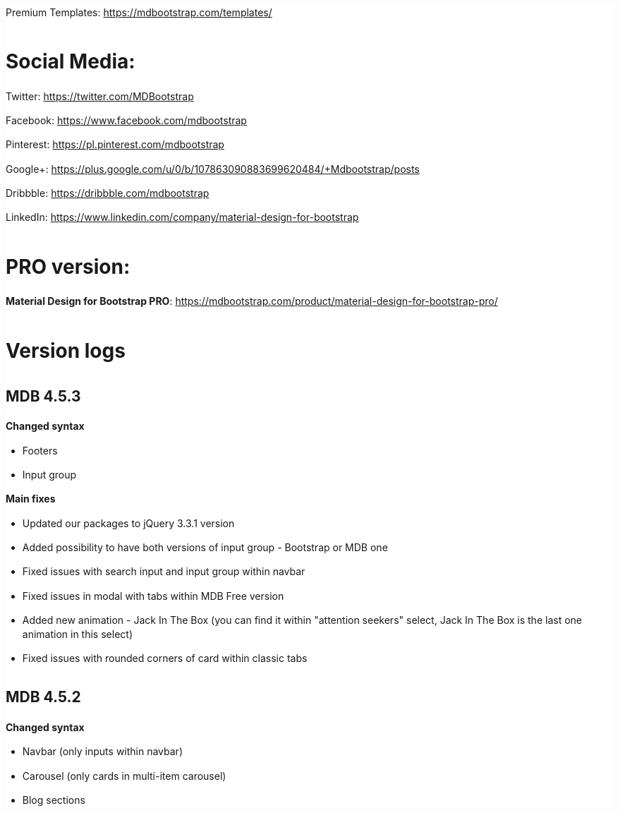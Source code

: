 Premium Templates: https://mdbootstrap.com/templates/  


# Social Media:  

Twitter: https://twitter.com/MDBootstrap  

Facebook: https://www.facebook.com/mdbootstrap  

Pinterest: https://pl.pinterest.com/mdbootstrap 

Google+: https://plus.google.com/u/0/b/107863090883699620484/+Mdbootstrap/posts  

Dribbble: https://dribbble.com/mdbootstrap

LinkedIn: https://www.linkedin.com/company/material-design-for-bootstrap

# PRO version:

**Material Design for Bootstrap PRO**: https://mdbootstrap.com/product/material-design-for-bootstrap-pro/  

# Version logs

## MDB 4.5.3

**Changed syntax**

- Footers

- Input group

**Main fixes**

- Updated our packages to jQuery 3.3.1 version

- Added possibility to have both versions of input group - Bootstrap or MDB one

- Fixed issues with search input and input group within navbar

- Fixed issues in modal with tabs within MDB Free version

- Added new animation - Jack In The Box (you can find it within "attention seekers" select, Jack In The Box is the last one animation in this select)

- Fixed issues with rounded corners of card within classic tabs

## MDB 4.5.2
**Changed syntax**

- Navbar (only inputs within navbar)

- Carousel (only cards in multi-item carousel)

- Blog sections
